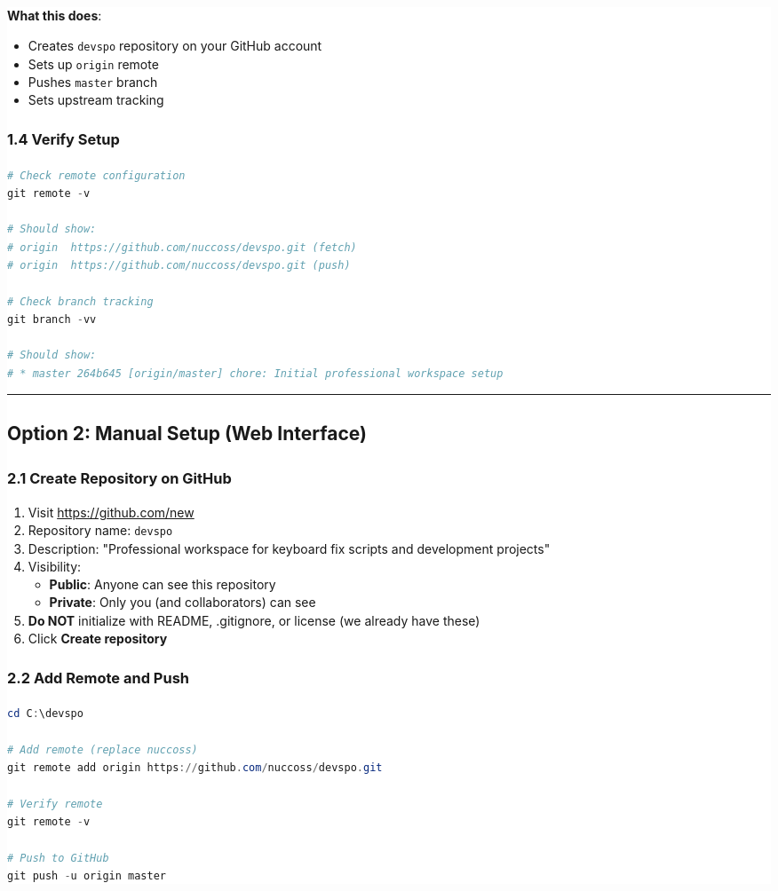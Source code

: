 **What this does**:
- Creates `devspo` repository on your GitHub account
- Sets up `origin` remote
- Pushes `master` branch
- Sets upstream tracking

### 1.4 Verify Setup

```powershell
# Check remote configuration
git remote -v

# Should show:
# origin  https://github.com/nuccoss/devspo.git (fetch)
# origin  https://github.com/nuccoss/devspo.git (push)

# Check branch tracking
git branch -vv

# Should show:
# * master 264b645 [origin/master] chore: Initial professional workspace setup
```

---

## Option 2: Manual Setup (Web Interface)

### 2.1 Create Repository on GitHub

1. Visit https://github.com/new
2. Repository name: `devspo`
3. Description: "Professional workspace for keyboard fix scripts and development projects"
4. Visibility: 
   - **Public**: Anyone can see this repository
   - **Private**: Only you (and collaborators) can see
5. **Do NOT** initialize with README, .gitignore, or license (we already have these)
6. Click **Create repository**

### 2.2 Add Remote and Push

```powershell
cd C:\devspo

# Add remote (replace nuccoss)
git remote add origin https://github.com/nuccoss/devspo.git

# Verify remote
git remote -v

# Push to GitHub
git push -u origin master
```
